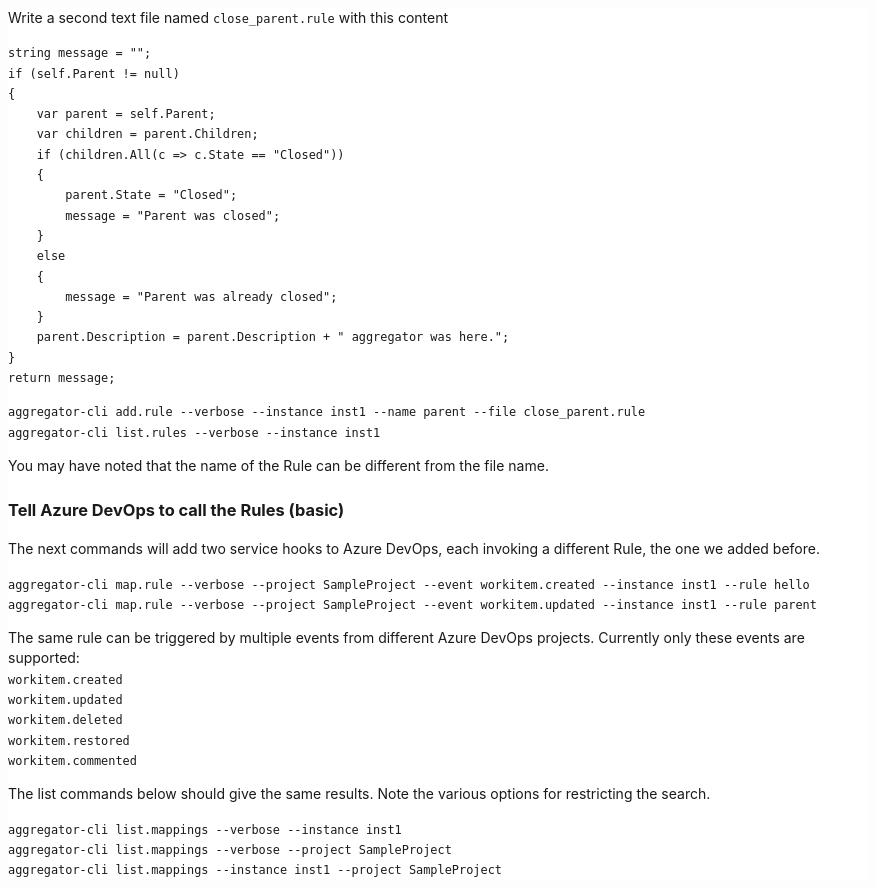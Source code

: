 Write a second text file named `close_parent.rule` with this content
```
string message = "";
if (self.Parent != null)
{
    var parent = self.Parent;
    var children = parent.Children;
    if (children.All(c => c.State == "Closed"))
    {
        parent.State = "Closed";
        message = "Parent was closed";
    }
    else
    {
        message = "Parent was already closed";
    }
    parent.Description = parent.Description + " aggregator was here.";
}
return message;
```

```Batchfile
aggregator-cli add.rule --verbose --instance inst1 --name parent --file close_parent.rule
aggregator-cli list.rules --verbose --instance inst1
```

You may have noted that the name of the Rule can be different from the file name.

### Tell Azure DevOps to call the Rules (basic)

The next commands will add two service hooks to Azure DevOps, each invoking a different Rule, the one we added before.

```Batchfile
aggregator-cli map.rule --verbose --project SampleProject --event workitem.created --instance inst1 --rule hello
aggregator-cli map.rule --verbose --project SampleProject --event workitem.updated --instance inst1 --rule parent
```

The same rule can be triggered by multiple events from different Azure DevOps projects. Currently only these events are supported:  
`workitem.created`  
`workitem.updated`  
`workitem.deleted`  
`workitem.restored`  
`workitem.commented`  

The list commands below should give the same results. Note the various options for restricting the search.

```Batchfile
aggregator-cli list.mappings --verbose --instance inst1
aggregator-cli list.mappings --verbose --project SampleProject
aggregator-cli list.mappings --instance inst1 --project SampleProject
```
